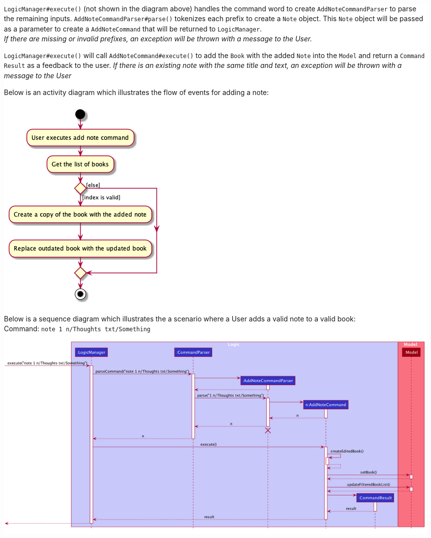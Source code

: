 `LogicManager#execute()` (not shown in the diagram above) handles the command word to create `AddNoteCommandParser` to parse the remaining inputs.
`AddNoteCommandParser#parse()` tokenizes each prefix to create a `Note` object. This `Note` object will be
passed as a parameter to create a `AddNoteCommand` that will be returned to `LogicManager`.<br>
*If there are missing or invalid prefixes, an exception will be thrown with a message to the User.*

`LogicManager#execute()` will call `AddNoteCommand#execute()` to add the `Book` with the added `Note` into
the `Model` and return a `CommandResult` as a feedback to the user.
*If there is an existing note with the same title and text, an exception will be thrown with a message to the User*

<div style="page-break-after: always;"></div>

Below is an activity diagram which illustrates the flow of events for adding a note:

![Add note command flow of execution](images/NoteActivityDiagram.png)

<div style="page-break-after: always;"></div>

Below is a sequence diagram which illustrates the a scenario where a User adds a valid note to a valid book:<br>
Command: `note 1 n/Thoughts txt/Something`

![Interactions inside the logic component for the add note command](images/NoteSequenceDiagram.png)